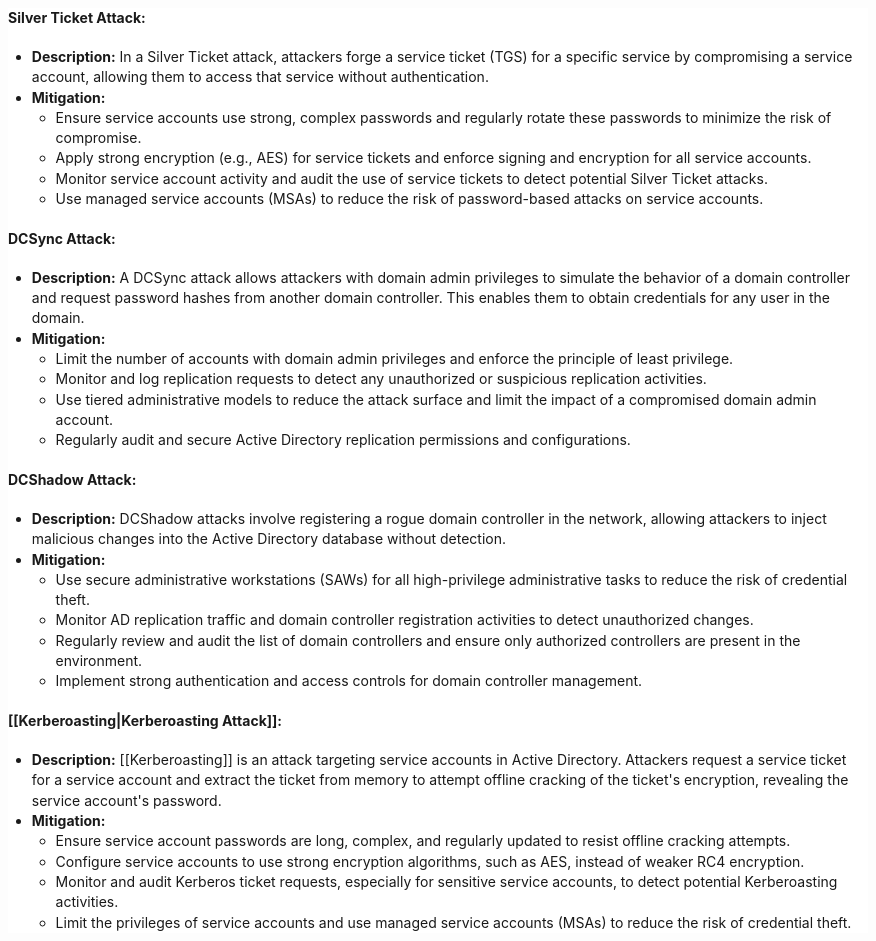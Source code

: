 #### Silver Ticket Attack:

- **Description:** In a Silver Ticket attack, attackers forge a service ticket (TGS) for a specific service by compromising a service account, allowing them to access that service without authentication.
- **Mitigation:**
  - Ensure service accounts use strong, complex passwords and regularly rotate these passwords to minimize the risk of compromise.
  - Apply strong encryption (e.g., AES) for service tickets and enforce signing and encryption for all service accounts.
  - Monitor service account activity and audit the use of service tickets to detect potential Silver Ticket attacks.
  - Use managed service accounts (MSAs) to reduce the risk of password-based attacks on service accounts.

#### DCSync Attack:

- **Description:** A DCSync attack allows attackers with domain admin privileges to simulate the behavior of a domain controller and request password hashes from another domain controller. This enables them to obtain credentials for any user in the domain.
- **Mitigation:**
  - Limit the number of accounts with domain admin privileges and enforce the principle of least privilege.
  - Monitor and log replication requests to detect any unauthorized or suspicious replication activities.
  - Use tiered administrative models to reduce the attack surface and limit the impact of a compromised domain admin account.
  - Regularly audit and secure Active Directory replication permissions and configurations.

#### DCShadow Attack:

- **Description:** DCShadow attacks involve registering a rogue domain controller in the network, allowing attackers to inject malicious changes into the Active Directory database without detection.
- **Mitigation:**
  - Use secure administrative workstations (SAWs) for all high-privilege administrative tasks to reduce the risk of credential theft.
  - Monitor AD replication traffic and domain controller registration activities to detect unauthorized changes.
  - Regularly review and audit the list of domain controllers and ensure only authorized controllers are present in the environment.
  - Implement strong authentication and access controls for domain controller management.

#### [[Kerberoasting|Kerberoasting Attack]]:

- **Description:** [[Kerberoasting]] is an attack targeting service accounts in Active Directory. Attackers request a service ticket for a service account and extract the ticket from memory to attempt offline cracking of the ticket's encryption, revealing the service account's password.
- **Mitigation:**
  - Ensure service account passwords are long, complex, and regularly updated to resist offline cracking attempts.
  - Configure service accounts to use strong encryption algorithms, such as AES, instead of weaker RC4 encryption.
  - Monitor and audit Kerberos ticket requests, especially for sensitive service accounts, to detect potential Kerberoasting activities.
  - Limit the privileges of service accounts and use managed service accounts (MSAs) to reduce the risk of credential theft.
